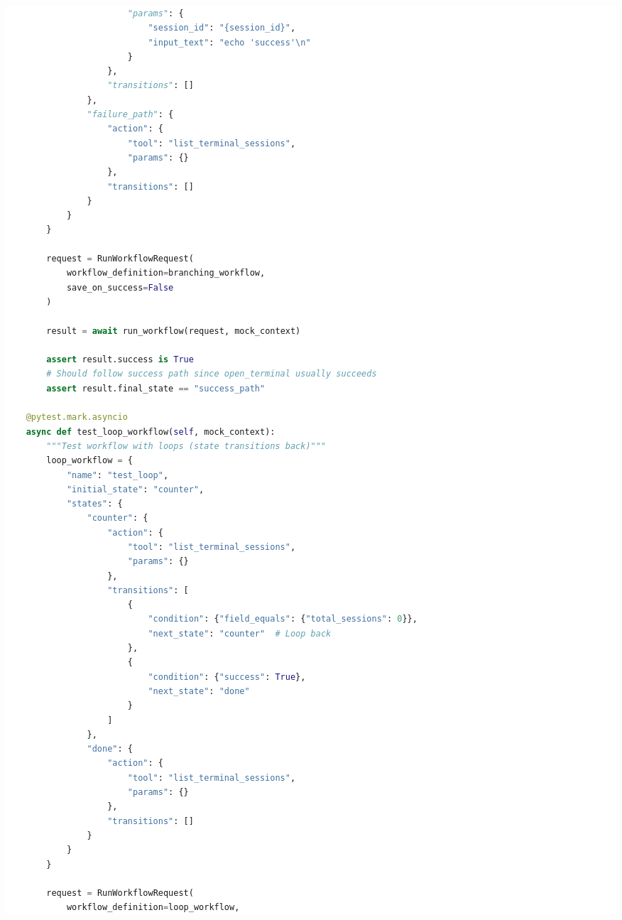 ```python
                        "params": {
                            "session_id": "{session_id}",
                            "input_text": "echo 'success'\n"
                        }
                    },
                    "transitions": []
                },
                "failure_path": {
                    "action": {
                        "tool": "list_terminal_sessions", 
                        "params": {}
                    },
                    "transitions": []
                }
            }
        }
        
        request = RunWorkflowRequest(
            workflow_definition=branching_workflow,
            save_on_success=False
        )
        
        result = await run_workflow(request, mock_context)
        
        assert result.success is True
        # Should follow success path since open_terminal usually succeeds
        assert result.final_state == "success_path"
    
    @pytest.mark.asyncio
    async def test_loop_workflow(self, mock_context):
        """Test workflow with loops (state transitions back)"""
        loop_workflow = {
            "name": "test_loop",
            "initial_state": "counter",
            "states": {
                "counter": {
                    "action": {
                        "tool": "list_terminal_sessions",
                        "params": {}
                    },
                    "transitions": [
                        {
                            "condition": {"field_equals": {"total_sessions": 0}},
                            "next_state": "counter"  # Loop back
                        },
                        {
                            "condition": {"success": True},
                            "next_state": "done"
                        }
                    ]
                },
                "done": {
                    "action": {
                        "tool": "list_terminal_sessions",
                        "params": {}
                    },
                    "transitions": []
                }
            }
        }
        
        request = RunWorkflowRequest(
            workflow_definition=loop_workflow,
```